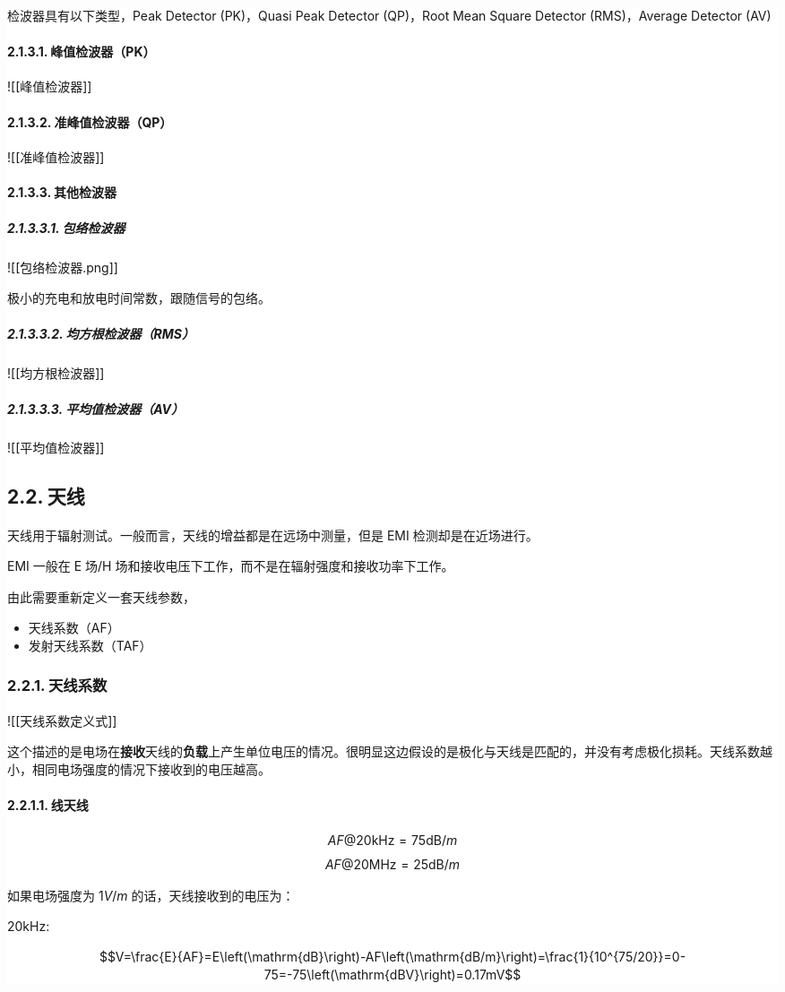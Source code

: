 检波器具有以下类型，Peak Detector (PK)，Quasi Peak Detector (QP)，Root Mean Square Detector (RMS)，Average Detector (AV)

#### 2.1.3.1. 峰值检波器（PK）

![[峰值检波器]]

#### 2.1.3.2. 准峰值检波器（QP）

![[准峰值检波器]]

#### 2.1.3.3. 其他检波器
##### 2.1.3.3.1. 包络检波器

![[包络检波器.png]]

极小的充电和放电时间常数，跟随信号的包络。

##### 2.1.3.3.2. 均方根检波器（RMS）

![[均方根检波器]]

##### 2.1.3.3.3. 平均值检波器（AV）

![[平均值检波器]]

## 2.2. 天线

天线用于辐射测试。一般而言，天线的增益都是在远场中测量，但是 EMI 检测却是在近场进行。

EMI 一般在 E 场/H 场和接收电压下工作，而不是在辐射强度和接收功率下工作。

由此需要重新定义一套天线参数，
- 天线系数（AF）
- 发射天线系数（TAF）

### 2.2.1. 天线系数

![[天线系数定义式]]

这个描述的是电场在**接收**天线的**负载**上产生单位电压的情况。很明显这边假设的是极化与天线是匹配的，并没有考虑极化损耗。天线系数越小，相同电场强度的情况下接收到的电压越高。

#### 2.2.1.1. 线天线

$$AF\mathrm{@20kHz}=75\mathrm{dB}/m$$
$$AF\mathrm{@20MHz}=25\mathrm{dB}/m$$

如果电场强度为 $1V/m$ 的话，天线接收到的电压为：

20kHz:

$$V=\frac{E}{AF}=E\left(\mathrm{dB}\right)-AF\left(\mathrm{dB/m}\right)=\frac{1}{10^{75/20}}=0-75=-75\left(\mathrm{dBV}\right)=0.17mV$$

